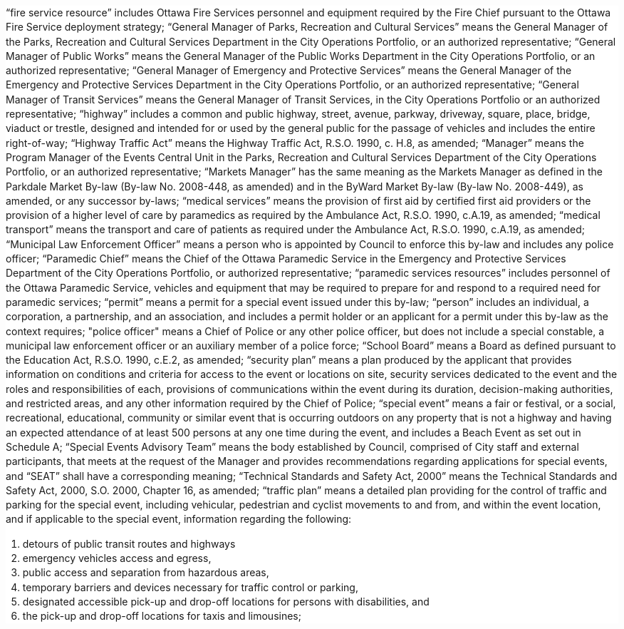 “fire service resource” includes Ottawa Fire Services personnel and equipment required by the Fire Chief pursuant to the Ottawa Fire Service deployment strategy;
“General Manager of Parks, Recreation and Cultural Services” means the General Manager of the Parks, Recreation and Cultural Services Department in the City Operations Portfolio, or an authorized representative;
“General Manager of Public Works” means the General Manager of the Public Works Department in the City Operations Portfolio, or an authorized representative;
“General Manager of Emergency and Protective Services” means the General Manager of the Emergency and Protective Services Department in the City Operations Portfolio, or an authorized representative;
“General Manager of Transit Services” means the General Manager of Transit Services, in the City Operations Portfolio or an authorized representative;
“highway” includes a common and public highway, street, avenue, parkway, driveway, square, place, bridge, viaduct or trestle, designed and intended for or used by the general public for the passage of vehicles and includes the entire right-of-way;
“Highway Traffic Act” means the Highway Traffic Act, R.S.O. 1990, c. H.8, as amended;
“Manager” means the Program Manager of the Events Central Unit in the Parks, Recreation and Cultural Services Department of the City Operations Portfolio, or an authorized representative;
“Markets Manager” has the same meaning as the Markets Manager as defined in the Parkdale Market By-law (By-law No. 2008-448, as amended) and in the ByWard Market By-law (By-law No. 2008-449), as amended, or any successor by-laws;
“medical services” means the provision of first aid by certified first aid providers or the provision of a higher level of care by paramedics as required by the Ambulance Act, R.S.O. 1990, c.A.19, as amended;
“medical transport” means the transport and care of patients as required under the Ambulance Act, R.S.O. 1990, c.A.19, as amended;
“Municipal Law Enforcement Officer” means a person who is appointed by Council to enforce this by-law and includes any police officer;
“Paramedic Chief” means the Chief of the Ottawa Paramedic Service in the Emergency and Protective Services Department of the City Operations Portfolio, or authorized representative;
“paramedic services resources” includes personnel of the Ottawa Paramedic Service, vehicles and equipment that may be required to prepare for and respond to a required need for paramedic services;
“permit” means a permit for a special event issued under this by-law;
“person” includes an individual, a corporation, a partnership, and an association, and includes a permit holder or an applicant for a permit under this by-law as the context requires;
"police officer" means a Chief of Police or any other police officer, but does not include a special constable, a municipal law enforcement officer or an auxiliary member of a police force;
“School Board” means a Board as defined pursuant to the Education Act, R.S.O. 1990, c.E.2, as amended;
“security plan” means a plan produced by the applicant that provides information on conditions and criteria for access to the event or locations on site, security services dedicated to the event and the roles and responsibilities of each, provisions of communications within the event during its duration, decision-making authorities, and restricted areas, and any other information required by the Chief of Police;
“special event” means a fair or festival, or a social, recreational, educational, community or similar event that is occurring outdoors on any property that is not a highway and having an expected attendance of at least 500 persons at any one time during the event, and includes a Beach Event as set out in Schedule A;
“Special Events Advisory Team” means the body established by Council, comprised of City staff and external participants, that meets at the request of the Manager and provides recommendations regarding applications for special events, and “SEAT” shall have a corresponding meaning;
“Technical Standards and Safety Act, 2000” means the Technical Standards and Safety Act, 2000, S.O. 2000, Chapter 16, as amended;
“traffic plan” means a detailed plan providing for the control of traffic and parking for the special event, including vehicular, pedestrian and cyclist movements to and from, and within the event location, and if applicable to the special event, information regarding the following:
1. detours of public transit routes and highways
1. emergency vehicles access and egress,
1. public access and separation from hazardous areas,
1. temporary barriers and devices necessary for traffic control or parking,
1. designated accessible pick-up and drop-off locations for persons with disabilities, and
1. the pick-up and drop-off locations for taxis and limousines;
